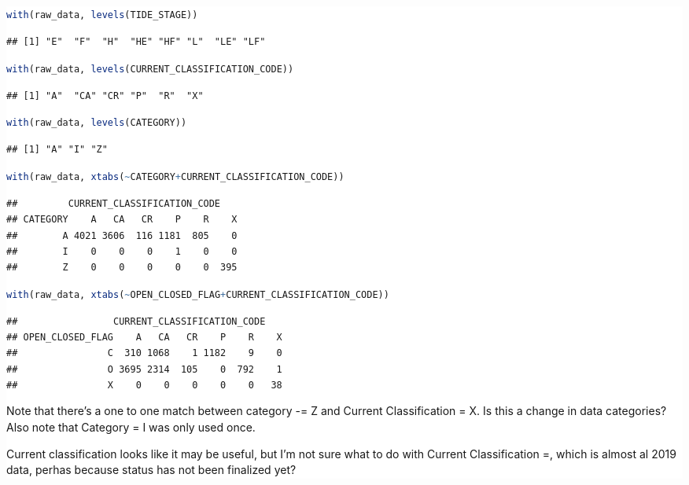 ``` r
with(raw_data, levels(TIDE_STAGE))
```

    ## [1] "E"  "F"  "H"  "HE" "HF" "L"  "LE" "LF"

``` r
with(raw_data, levels(CURRENT_CLASSIFICATION_CODE))
```

    ## [1] "A"  "CA" "CR" "P"  "R"  "X"

``` r
with(raw_data, levels(CATEGORY))
```

    ## [1] "A" "I" "Z"

``` r
with(raw_data, xtabs(~CATEGORY+CURRENT_CLASSIFICATION_CODE))
```

    ##         CURRENT_CLASSIFICATION_CODE
    ## CATEGORY    A   CA   CR    P    R    X
    ##        A 4021 3606  116 1181  805    0
    ##        I    0    0    0    1    0    0
    ##        Z    0    0    0    0    0  395

``` r
with(raw_data, xtabs(~OPEN_CLOSED_FLAG+CURRENT_CLASSIFICATION_CODE))
```

    ##                 CURRENT_CLASSIFICATION_CODE
    ## OPEN_CLOSED_FLAG    A   CA   CR    P    R    X
    ##                C  310 1068    1 1182    9    0
    ##                O 3695 2314  105    0  792    1
    ##                X    0    0    0    0    0   38

Note that there’s a one to one match between category -= Z and Current
Classification = X. Is this a change in data categories? Also note that
Category = I was only used once.

Current classification looks like it may be useful, but I’m not sure
what to do with Current Classification =, which is almost al 2019 data,
perhas because status has not been finalized yet?
